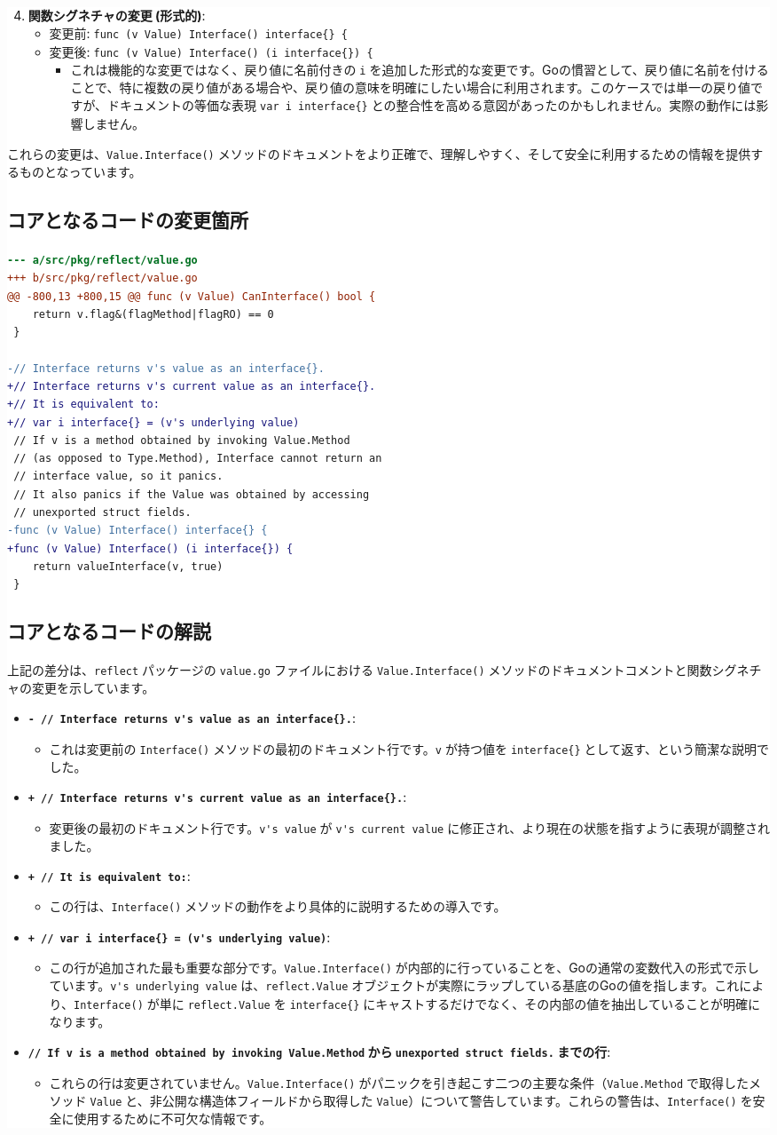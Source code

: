 4.  **関数シグネチャの変更 (形式的)**:
    *   変更前: `func (v Value) Interface() interface{} {`
    *   変更後: `func (v Value) Interface() (i interface{}) {`
        *   これは機能的な変更ではなく、戻り値に名前付きの `i` を追加した形式的な変更です。Goの慣習として、戻り値に名前を付けることで、特に複数の戻り値がある場合や、戻り値の意味を明確にしたい場合に利用されます。このケースでは単一の戻り値ですが、ドキュメントの等価な表現 `var i interface{}` との整合性を高める意図があったのかもしれません。実際の動作には影響しません。

これらの変更は、`Value.Interface()` メソッドのドキュメントをより正確で、理解しやすく、そして安全に利用するための情報を提供するものとなっています。

## コアとなるコードの変更箇所

```diff
--- a/src/pkg/reflect/value.go
+++ b/src/pkg/reflect/value.go
@@ -800,13 +800,15 @@ func (v Value) CanInterface() bool {
 	return v.flag&(flagMethod|flagRO) == 0
 }

-// Interface returns v's value as an interface{}.
+// Interface returns v's current value as an interface{}.
+// It is equivalent to:
+//	var i interface{} = (v's underlying value)
 // If v is a method obtained by invoking Value.Method
 // (as opposed to Type.Method), Interface cannot return an
 // interface value, so it panics.
 // It also panics if the Value was obtained by accessing
 // unexported struct fields.
-func (v Value) Interface() interface{} {
+func (v Value) Interface() (i interface{}) {
 	return valueInterface(v, true)
 }

```

## コアとなるコードの解説

上記の差分は、`reflect` パッケージの `value.go` ファイルにおける `Value.Interface()` メソッドのドキュメントコメントと関数シグネチャの変更を示しています。

*   **`- // Interface returns v's value as an interface{}.`**:
    *   これは変更前の `Interface()` メソッドの最初のドキュメント行です。`v` が持つ値を `interface{}` として返す、という簡潔な説明でした。

*   **`+ // Interface returns v's current value as an interface{}.`**:
    *   変更後の最初のドキュメント行です。`v's value` が `v's current value` に修正され、より現在の状態を指すように表現が調整されました。

*   **`+ // It is equivalent to:`**:
    *   この行は、`Interface()` メソッドの動作をより具体的に説明するための導入です。

*   **`+ //	var i interface{} = (v's underlying value)`**:
    *   この行が追加された最も重要な部分です。`Value.Interface()` が内部的に行っていることを、Goの通常の変数代入の形式で示しています。`v's underlying value` は、`reflect.Value` オブジェクトが実際にラップしている基底のGoの値を指します。これにより、`Interface()` が単に `reflect.Value` を `interface{}` にキャストするだけでなく、その内部の値を抽出していることが明確になります。

*   **`// If v is a method obtained by invoking Value.Method` から `unexported struct fields.` までの行**:
    *   これらの行は変更されていません。`Value.Interface()` がパニックを引き起こす二つの主要な条件（`Value.Method` で取得したメソッド `Value` と、非公開な構造体フィールドから取得した `Value`）について警告しています。これらの警告は、`Interface()` を安全に使用するために不可欠な情報です。
